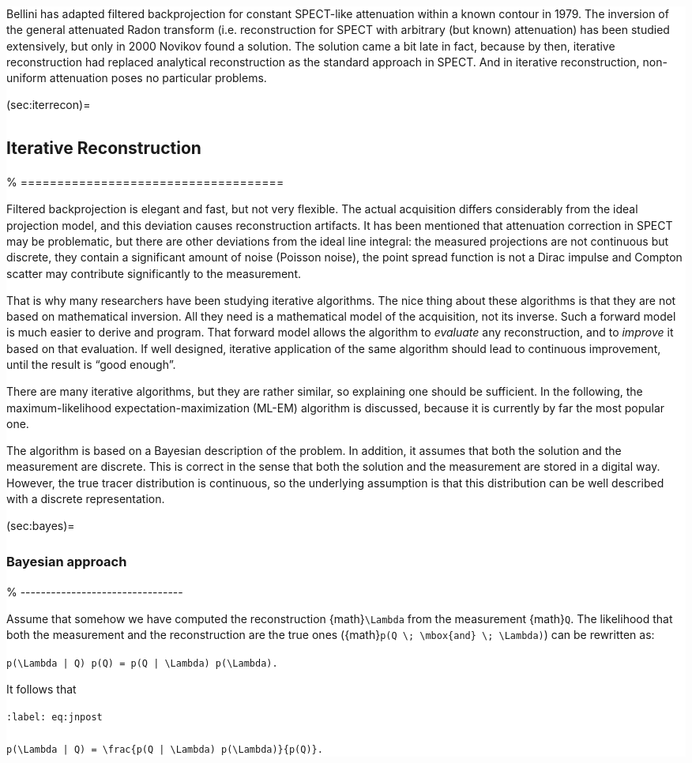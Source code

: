 Bellini has adapted filtered backprojection for constant SPECT-like attenuation within a known contour in 1979. The inversion of the general attenuated Radon transform (i.e. reconstruction for SPECT with arbitrary (but known) attenuation) has been studied extensively, but only in 2000 Novikov found a solution. The solution came a bit late in fact, because by then, iterative reconstruction had replaced analytical reconstruction as the standard approach in SPECT. And in iterative reconstruction, non-uniform attenuation poses no particular problems.

(sec:iterrecon)=
## Iterative Reconstruction

% ====================================

Filtered backprojection is elegant and fast, but not very flexible. The actual acquisition differs considerably from the ideal projection model, and this deviation causes reconstruction artifacts. It has been mentioned that attenuation correction in SPECT may be problematic, but there are other deviations from the ideal line integral: the measured projections are not continuous but discrete, they contain a significant amount of noise (Poisson noise), the point spread function is not a Dirac impulse and Compton scatter may contribute significantly to the measurement.

That is why many researchers have been studying iterative algorithms. The nice thing about these algorithms is that they are not based on mathematical inversion. All they need is a mathematical model of the acquisition, not its inverse. Such a forward model is much easier to derive and program. That forward model allows the algorithm to *evaluate* any reconstruction, and to *improve* it based on that evaluation. If well designed, iterative application of the same algorithm should lead to continuous improvement, until the result is “good enough”.

There are many iterative algorithms, but they are rather similar, so explaining one should be sufficient. In the following, the maximum-likelihood expectation-maximization (ML-EM) algorithm is discussed, because it is currently by far the most popular one.

The algorithm is based on a Bayesian description of the problem. In addition, it assumes that both the solution and the measurement are discrete. This is correct in the sense that both the solution and the measurement are stored in a digital way. However, the true tracer distribution is continuous, so the underlying assumption is that this distribution can be well described with a discrete representation.

(sec:bayes)=
### Bayesian approach

% --------------------------------

Assume that somehow we have computed the reconstruction {math}`\Lambda` from the measurement {math}`Q`. 
The likelihood that both the measurement and the reconstruction are the true ones ({math}`p(Q \; \mbox{and} \; \Lambda)`) can be rewritten as:

```{math}
p(\Lambda | Q) p(Q) = p(Q | \Lambda) p(\Lambda).
```

It follows that

```{math}
:label: eq:jnpost

p(\Lambda | Q) = \frac{p(Q | \Lambda) p(\Lambda)}{p(Q)}.
```
